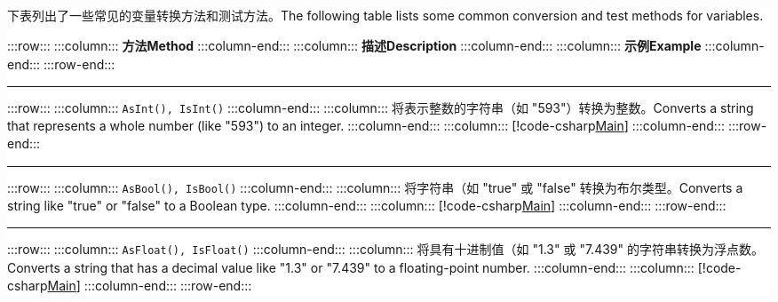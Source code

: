 <span data-ttu-id="0363d-317">下表列出了一些常见的变量转换方法和测试方法。</span><span class="sxs-lookup"><span data-stu-id="0363d-317">The following table lists some common conversion and test methods for variables.</span></span>

:::row:::
    :::column:::
    <span data-ttu-id="0363d-318"><strong>方法</strong></span><span class="sxs-lookup"><span data-stu-id="0363d-318"><strong>Method</strong></span></span>
    :::column-end:::
    :::column:::
    <span data-ttu-id="0363d-319"><strong>描述</strong></span><span class="sxs-lookup"><span data-stu-id="0363d-319"><strong>Description</strong></span></span>
    :::column-end:::
    :::column:::
    <span data-ttu-id="0363d-320"><strong>示例</strong></span><span class="sxs-lookup"><span data-stu-id="0363d-320"><strong>Example</strong></span></span>
    :::column-end:::
:::row-end:::

---

:::row:::
    :::column:::
        `AsInt(), IsInt()`
    :::column-end:::
    :::column:::
    <span data-ttu-id="0363d-321">将表示整数的字符串（如 "593"）转换为整数。</span><span class="sxs-lookup"><span data-stu-id="0363d-321">Converts a string that represents a whole number (like "593") to an integer.</span></span>
    :::column-end:::
    :::column:::
        [!code-csharp[Main](introducing-razor-syntax-c/samples/sample28.cs)]
    :::column-end:::
:::row-end:::

---

:::row:::
    :::column:::
        `AsBool(), IsBool()`
    :::column-end:::
    :::column:::
    <span data-ttu-id="0363d-322">将字符串（如 &quot;true&quot; 或 &quot;false&quot; 转换为布尔类型。</span><span class="sxs-lookup"><span data-stu-id="0363d-322">Converts a string like &quot;true&quot; or &quot;false&quot; to a Boolean type.</span></span>
    :::column-end:::
    :::column:::
        [!code-csharp[Main](introducing-razor-syntax-c/samples/sample29.cs)]
    :::column-end:::
:::row-end:::

---

:::row:::
    :::column:::
        `AsFloat(), IsFloat()`
    :::column-end:::
    :::column:::
    <span data-ttu-id="0363d-323">将具有十进制值（如 &quot;1.3&quot; 或 &quot;7.439&quot; 的字符串转换为浮点数。</span><span class="sxs-lookup"><span data-stu-id="0363d-323">Converts a string that has a decimal value like &quot;1.3&quot; or &quot;7.439&quot; to a floating-point number.</span></span>
    :::column-end:::
    :::column:::
        [!code-csharp[Main](introducing-razor-syntax-c/samples/sample30.cs)]
    :::column-end:::
:::row-end:::
